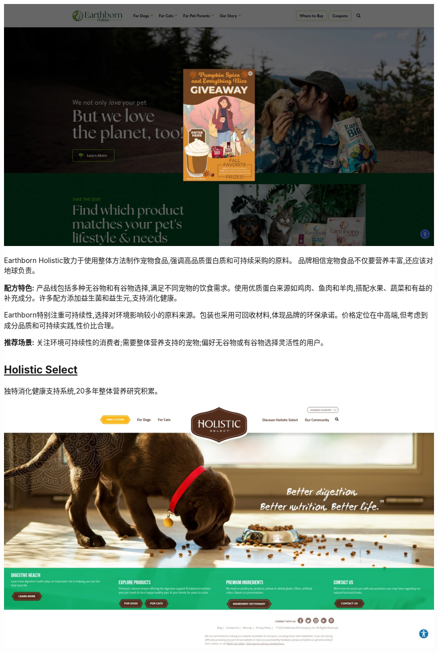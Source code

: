 ![Earthborn Holistic Screenshot](image/earthbornholisticpetfood.webp)


Earthborn Holistic致力于使用整体方法制作宠物食品,强调高品质蛋白质和可持续采购的原料。 品牌相信宠物食品不仅要营养丰富,还应该对地球负责。

**配方特色:** 产品线包括多种无谷物和有谷物选择,满足不同宠物的饮食需求。使用优质蛋白来源如鸡肉、鱼肉和羊肉,搭配水果、蔬菜和有益的补充成分。许多配方添加益生菌和益生元,支持消化健康。

Earthborn特别注重可持续性,选择对环境影响较小的原料来源。包装也采用可回收材料,体现品牌的环保承诺。价格定位在中高端,但考虑到成分品质和可持续实践,性价比合理。

**推荐场景:** 关注环境可持续性的消费者;需要整体营养支持的宠物;偏好无谷物或有谷物选择灵活性的用户。

## **[Holistic Select](https://holisticselect.com)**

独特消化健康支持系统,20多年整体营养研究积累。

![Holistic Select Screenshot](image/holisticselect.webp)
